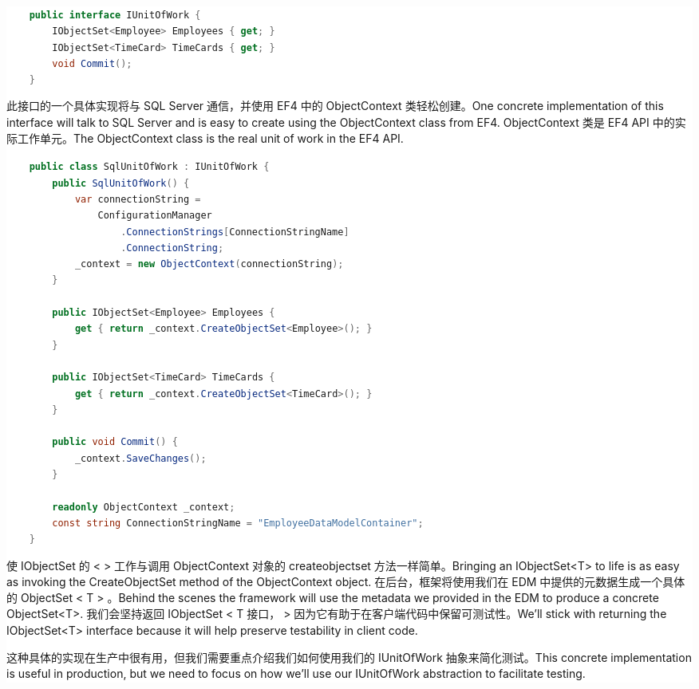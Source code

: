 ``` csharp
    public interface IUnitOfWork {
        IObjectSet<Employee> Employees { get; }
        IObjectSet<TimeCard> TimeCards { get; }
        void Commit();
    }
```

<span data-ttu-id="adb6e-263">此接口的一个具体实现将与 SQL Server 通信，并使用 EF4 中的 ObjectContext 类轻松创建。</span><span class="sxs-lookup"><span data-stu-id="adb6e-263">One concrete implementation of this interface will talk to SQL Server and is easy to create using the ObjectContext class from EF4.</span></span> <span data-ttu-id="adb6e-264">ObjectContext 类是 EF4 API 中的实际工作单元。</span><span class="sxs-lookup"><span data-stu-id="adb6e-264">The ObjectContext class is the real unit of work in the EF4 API.</span></span>

``` csharp
    public class SqlUnitOfWork : IUnitOfWork {
        public SqlUnitOfWork() {
            var connectionString =
                ConfigurationManager
                    .ConnectionStrings[ConnectionStringName]
                    .ConnectionString;
            _context = new ObjectContext(connectionString);
        }

        public IObjectSet<Employee> Employees {
            get { return _context.CreateObjectSet<Employee>(); }
        }

        public IObjectSet<TimeCard> TimeCards {
            get { return _context.CreateObjectSet<TimeCard>(); }
        }

        public void Commit() {
            _context.SaveChanges();
        }

        readonly ObjectContext _context;
        const string ConnectionStringName = "EmployeeDataModelContainer";
    }
```

<span data-ttu-id="adb6e-265">使 IObjectSet 的 &lt; &gt; 工作与调用 ObjectContext 对象的 createobjectset<tentity> 方法一样简单。</span><span class="sxs-lookup"><span data-stu-id="adb6e-265">Bringing an IObjectSet&lt;T&gt; to life is as easy as invoking the CreateObjectSet method of the ObjectContext object.</span></span> <span data-ttu-id="adb6e-266">在后台，框架将使用我们在 EDM 中提供的元数据生成一个具体的 ObjectSet &lt; T &gt; 。</span><span class="sxs-lookup"><span data-stu-id="adb6e-266">Behind the scenes the framework will use the metadata we provided in the EDM to produce a concrete ObjectSet&lt;T&gt;.</span></span> <span data-ttu-id="adb6e-267">我们会坚持返回 IObjectSet &lt; T 接口， &gt; 因为它有助于在客户端代码中保留可测试性。</span><span class="sxs-lookup"><span data-stu-id="adb6e-267">We’ll stick with returning the IObjectSet&lt;T&gt; interface because it will help preserve testability in client code.</span></span>

<span data-ttu-id="adb6e-268">这种具体的实现在生产中很有用，但我们需要重点介绍我们如何使用我们的 IUnitOfWork 抽象来简化测试。</span><span class="sxs-lookup"><span data-stu-id="adb6e-268">This concrete implementation is useful in production, but we need to focus on how we’ll use our IUnitOfWork abstraction to facilitate testing.</span></span>
